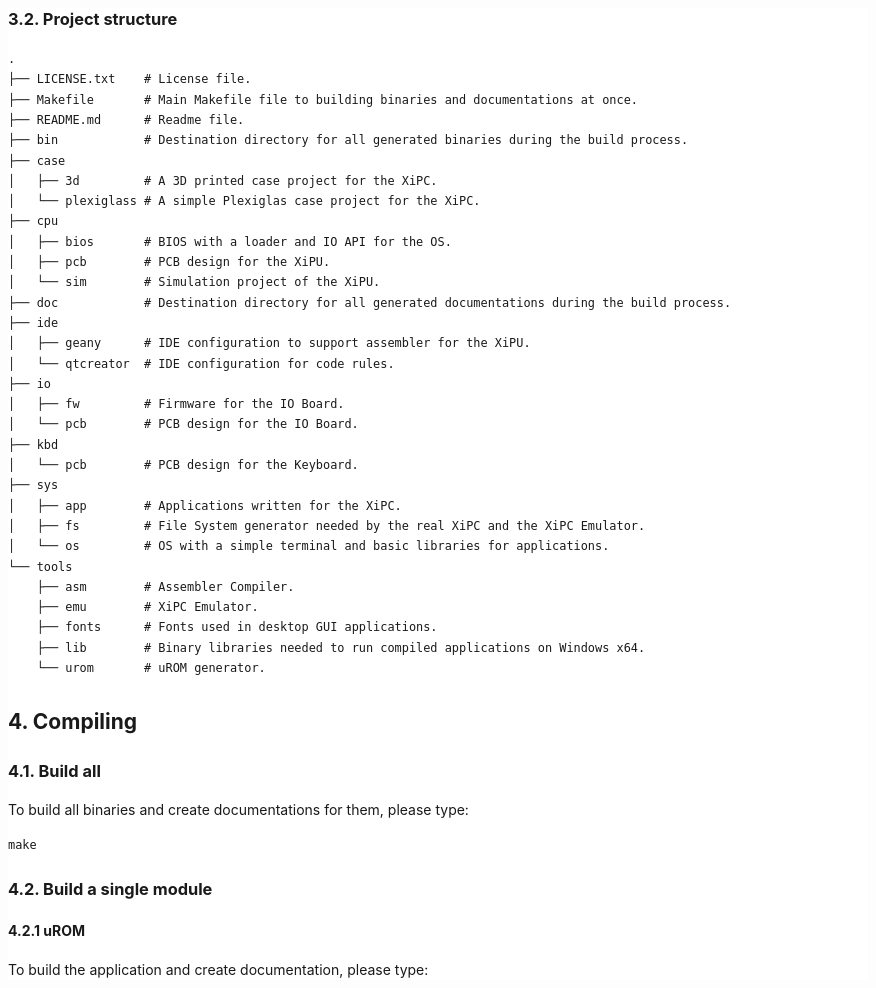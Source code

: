 ### 3.2. Project structure

```console
.
├── LICENSE.txt    # License file.
├── Makefile       # Main Makefile file to building binaries and documentations at once.
├── README.md      # Readme file.
├── bin            # Destination directory for all generated binaries during the build process.
├── case
│   ├── 3d         # A 3D printed case project for the XiPC.
│   └── plexiglass # A simple Plexiglas case project for the XiPC.
├── cpu
│   ├── bios       # BIOS with a loader and IO API for the OS.
│   ├── pcb        # PCB design for the XiPU.
│   └── sim        # Simulation project of the XiPU.
├── doc            # Destination directory for all generated documentations during the build process.
├── ide
│   ├── geany      # IDE configuration to support assembler for the XiPU.
│   └── qtcreator  # IDE configuration for code rules.
├── io
│   ├── fw         # Firmware for the IO Board.
│   └── pcb        # PCB design for the IO Board.
├── kbd
│   └── pcb        # PCB design for the Keyboard.
├── sys
│   ├── app        # Applications written for the XiPC.
│   ├── fs         # File System generator needed by the real XiPC and the XiPC Emulator.
│   └── os         # OS with a simple terminal and basic libraries for applications.
└── tools
    ├── asm        # Assembler Compiler.
    ├── emu        # XiPC Emulator.
    ├── fonts      # Fonts used in desktop GUI applications.
    ├── lib        # Binary libraries needed to run compiled applications on Windows x64.
    └── urom       # uROM generator.
```

## 4. Compiling

### 4.1. Build all

To build all binaries and create documentations for them, please type:

```console
make
```

### 4.2. Build a single module

#### 4.2.1 uROM

To build the application and create documentation, please type:
